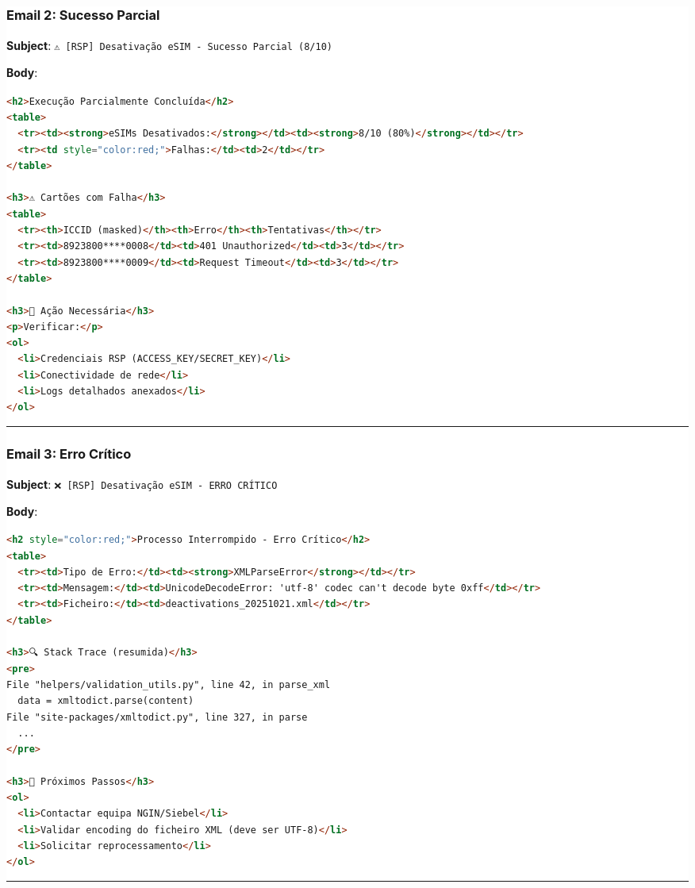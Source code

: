 
### Email 2: Sucesso Parcial

**Subject**: `⚠️ [RSP] Desativação eSIM - Sucesso Parcial (8/10)`

**Body**:
```html
<h2>Execução Parcialmente Concluída</h2>
<table>
  <tr><td><strong>eSIMs Desativados:</strong></td><td><strong>8/10 (80%)</strong></td></tr>
  <tr><td style="color:red;">Falhas:</td><td>2</td></tr>
</table>

<h3>⚠️ Cartões com Falha</h3>
<table>
  <tr><th>ICCID (masked)</th><th>Erro</th><th>Tentativas</th></tr>
  <tr><td>8923800****0008</td><td>401 Unauthorized</td><td>3</td></tr>
  <tr><td>8923800****0009</td><td>Request Timeout</td><td>3</td></tr>
</table>

<h3>🔧 Ação Necessária</h3>
<p>Verificar:</p>
<ol>
  <li>Credenciais RSP (ACCESS_KEY/SECRET_KEY)</li>
  <li>Conectividade de rede</li>
  <li>Logs detalhados anexados</li>
</ol>
```

---

### Email 3: Erro Crítico

**Subject**: `❌ [RSP] Desativação eSIM - ERRO CRÍTICO`

**Body**:
```html
<h2 style="color:red;">Processo Interrompido - Erro Crítico</h2>
<table>
  <tr><td>Tipo de Erro:</td><td><strong>XMLParseError</strong></td></tr>
  <tr><td>Mensagem:</td><td>UnicodeDecodeError: 'utf-8' codec can't decode byte 0xff</td></tr>
  <tr><td>Ficheiro:</td><td>deactivations_20251021.xml</td></tr>
</table>

<h3>🔍 Stack Trace (resumida)</h3>
<pre>
File "helpers/validation_utils.py", line 42, in parse_xml
  data = xmltodict.parse(content)
File "site-packages/xmltodict.py", line 327, in parse
  ...
</pre>

<h3>🔧 Próximos Passos</h3>
<ol>
  <li>Contactar equipa NGIN/Siebel</li>
  <li>Validar encoding do ficheiro XML (deve ser UTF-8)</li>
  <li>Solicitar reprocessamento</li>
</ol>
```

---